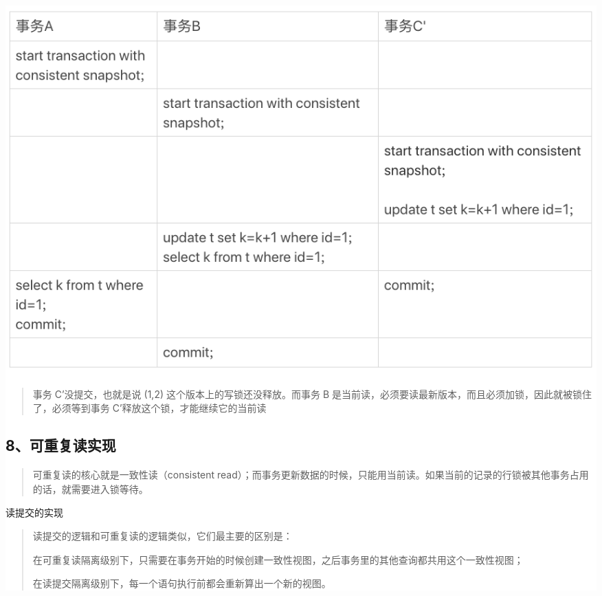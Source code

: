 ![img](assets/cda2a0d7decb61e59dddc83ac51efb6e.png)

> 事务 C’没提交，也就是说 (1,2) 这个版本上的写锁还没释放。而事务 B 是当前读，必须要读最新版本，而且必须加锁，因此就被锁住了，必须等到事务 C’释放这个锁，才能继续它的当前读

## 8、可重复读实现

> 可重复读的核心就是一致性读（consistent read）；而事务更新数据的时候，只能用当前读。如果当前的记录的行锁被其他事务占用的话，就需要进入锁等待。

读提交的实现

> 读提交的逻辑和可重复读的逻辑类似，它们最主要的区别是：
>
> 在可重复读隔离级别下，只需要在事务开始的时候创建一致性视图，之后事务里的其他查询都共用这个一致性视图；
>
> 在读提交隔离级别下，每一个语句执行前都会重新算出一个新的视图。
